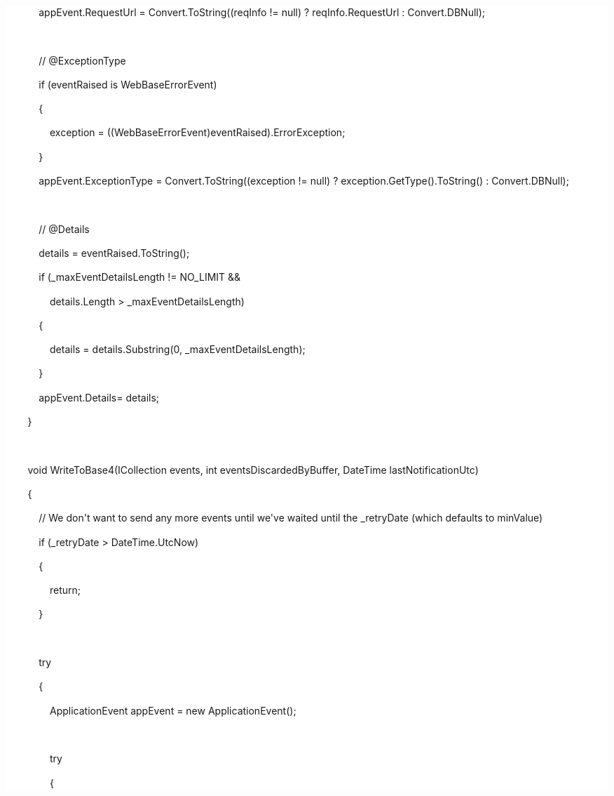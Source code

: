             appEvent.RequestUrl = Convert.ToString((reqInfo != null) ? reqInfo.RequestUrl : Convert.DBNull);

 

            // @ExceptionType

            if (eventRaised is WebBaseErrorEvent)

            {

                exception = ((WebBaseErrorEvent)eventRaised).ErrorException;

            }

            appEvent.ExceptionType = Convert.ToString((exception != null) ? exception.GetType().ToString() : Convert.DBNull);

 

            // @Details

            details = eventRaised.ToString();

            if (_maxEventDetailsLength != NO_LIMIT &&

                details.Length > _maxEventDetailsLength)

            {

                details = details.Substring(0, _maxEventDetailsLength);

            }

            appEvent.Details= details;

        }

 

        void WriteToBase4(ICollection events, int eventsDiscardedByBuffer, DateTime lastNotificationUtc)

        {

            // We don't want to send any more events until we've waited until the _retryDate (which defaults to minValue)

            if (_retryDate > DateTime.UtcNow)

            {

                return;

            }

 

            try

            {

                ApplicationEvent appEvent = new ApplicationEvent();

 

                try

                {
